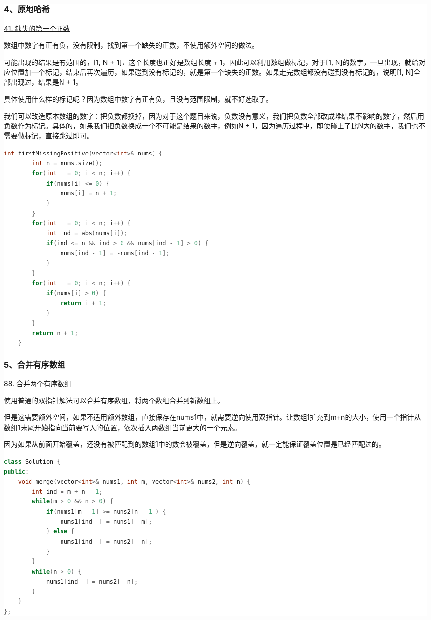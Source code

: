 ### 4、原地哈希

[41. 缺失的第一个正数](https://leetcode.cn/problems/first-missing-positive/)

数组中数字有正有负，没有限制，找到第一个缺失的正数，不使用额外空间的做法。

可能出现的结果是有范围的，[1, N + 1]，这个长度也正好是数组长度 + 1，因此可以利用数组做标记，对于[1, N]的数字，一旦出现，就给对应位置加一个标记，结束后再次遍历，如果碰到没有标记的，就是第一个缺失的正数。如果走完数组都没有碰到没有标记的，说明[1, N]全部出现过，结果是N + 1。

具体使用什么样的标记呢？因为数组中数字有正有负，且没有范围限制，就不好选取了。

我们可以改造原本数组的数字：把负数都换掉，因为对于这个题目来说，负数没有意义，我们把负数全部改成堆结果不影响的数字，然后用负数作为标记。具体的，如果我们把负数换成一个不可能是结果的数字，例如N + 1，因为遍历过程中，即使碰上了比N大的数字，我们也不需要做标记，直接跳过即可。

```cpp
int firstMissingPositive(vector<int>& nums) {
        int n = nums.size();
        for(int i = 0; i < n; i++) {
            if(nums[i] <= 0) {
                nums[i] = n + 1;
            }
        }
        for(int i = 0; i < n; i++) {
            int ind = abs(nums[i]);
            if(ind <= n && ind > 0 && nums[ind - 1] > 0) {
                nums[ind - 1] = -nums[ind - 1];
            }
        }
        for(int i = 0; i < n; i++) {
            if(nums[i] > 0) {
                return i + 1;
            }
        }
        return n + 1;
    }
```

### 5、合并有序数组

[88. 合并两个有序数组](https://leetcode.cn/problems/merge-sorted-array/)

使用普通的双指针解法可以合并有序数组，将两个数组合并到新数组上。

但是这需要额外空间，如果不适用额外数组，直接保存在nums1中，就需要逆向使用双指针。让数组1扩充到m+n的大小，使用一个指针从数组1末尾开始指向当前要写入的位置，依次插入两数组当前更大的一个元素。

因为如果从前面开始覆盖，还没有被匹配到的数组1中的数会被覆盖，但是逆向覆盖，就一定能保证覆盖位置是已经匹配过的。

```cpp
class Solution {
public:
    void merge(vector<int>& nums1, int m, vector<int>& nums2, int n) {
        int ind = m + n - 1;
        while(m > 0 && n > 0) {
            if(nums1[m - 1] >= nums2[n - 1]) {
                nums1[ind--] = nums1[--m];
            } else {
                nums1[ind--] = nums2[--n];
            }
        }
        while(n > 0) {
            nums1[ind--] = nums2[--n];
        }
    }
};
```
